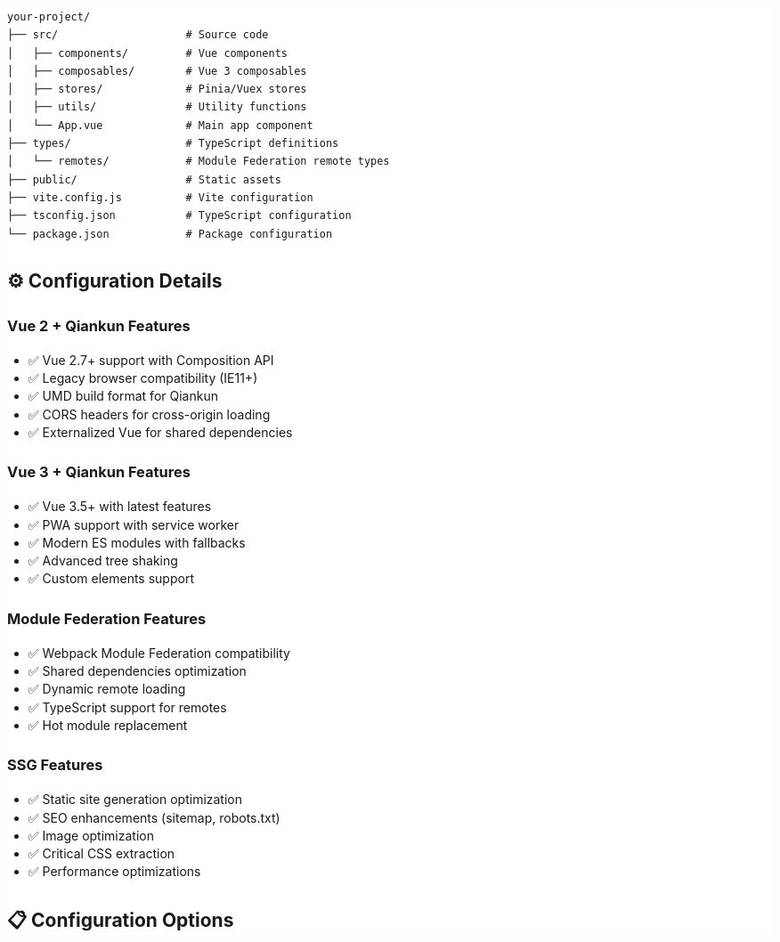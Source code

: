 ```
your-project/
├── src/                    # Source code
│   ├── components/         # Vue components
│   ├── composables/        # Vue 3 composables
│   ├── stores/             # Pinia/Vuex stores
│   ├── utils/              # Utility functions
│   └── App.vue             # Main app component
├── types/                  # TypeScript definitions
│   └── remotes/            # Module Federation remote types
├── public/                 # Static assets
├── vite.config.js          # Vite configuration
├── tsconfig.json           # TypeScript configuration
└── package.json            # Package configuration
```

## ⚙️ Configuration Details

### Vue 2 + Qiankun Features

- ✅ Vue 2.7+ support with Composition API
- ✅ Legacy browser compatibility (IE11+)
- ✅ UMD build format for Qiankun
- ✅ CORS headers for cross-origin loading
- ✅ Externalized Vue for shared dependencies

### Vue 3 + Qiankun Features

- ✅ Vue 3.5+ with latest features
- ✅ PWA support with service worker
- ✅ Modern ES modules with fallbacks
- ✅ Advanced tree shaking
- ✅ Custom elements support

### Module Federation Features

- ✅ Webpack Module Federation compatibility
- ✅ Shared dependencies optimization
- ✅ Dynamic remote loading
- ✅ TypeScript support for remotes
- ✅ Hot module replacement

### SSG Features

- ✅ Static site generation optimization
- ✅ SEO enhancements (sitemap, robots.txt)
- ✅ Image optimization
- ✅ Critical CSS extraction
- ✅ Performance optimizations

## 📋 Configuration Options
